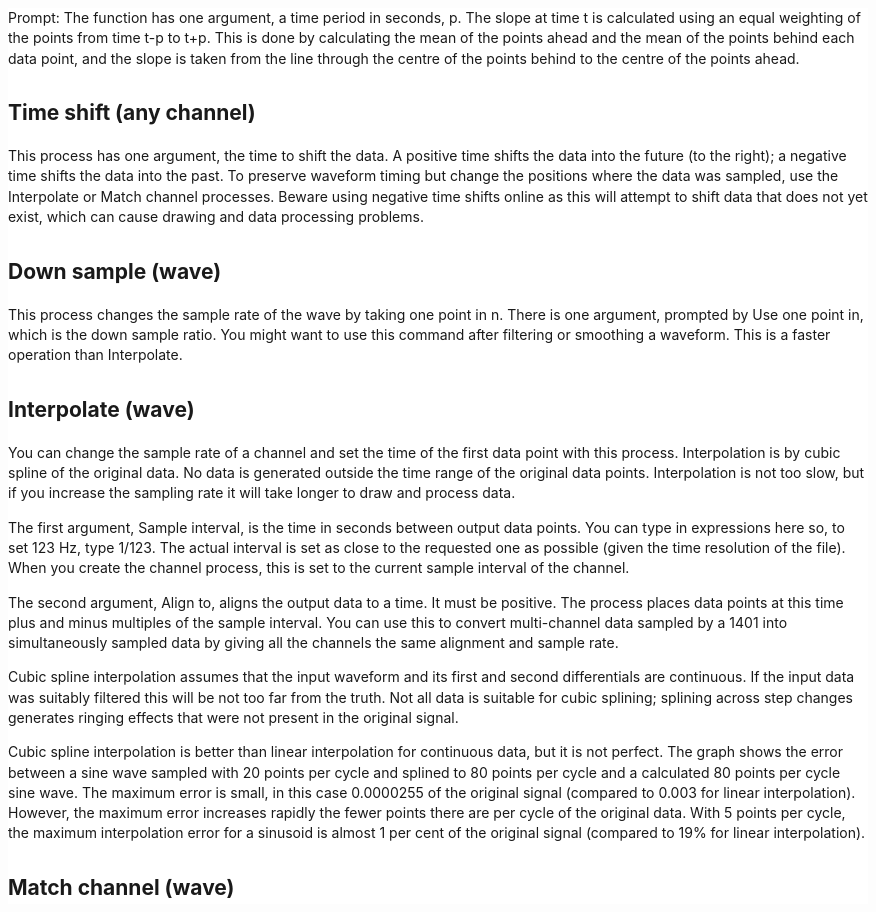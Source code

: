 Prompt: The function has one argument, a time period in seconds, p. The slope at time t is calculated using an equal weighting of the points from time t-p to t+p. This is done by calculating the mean of the points ahead and the mean of the points behind each data point, and the slope is taken from the line through the centre of the points behind to the centre of the points ahead.


## Time shift (any channel)

This process has one argument, the time to shift the data. A positive time shifts the data into the future (to the right); a negative time shifts the data into the past. To preserve waveform timing but change the positions where the data was sampled, use the Interpolate or Match channel processes. Beware using negative time shifts online as this will attempt to shift data that does not yet exist, which can cause drawing and data processing problems.

## Down sample (wave)

This process changes the sample rate of the wave by taking one point in n. There is one argument, prompted by Use one point in, which is the down sample ratio. You might want to use this command after filtering or smoothing a waveform. This is a faster operation than Interpolate.

## Interpolate (wave)

You can change the sample rate of a channel and set the time of the first data point with this process. Interpolation is by cubic spline of the original data. No data is generated outside the time range of the original data points. Interpolation is not too slow, but if you increase the sampling rate it will take longer to draw and process data.

The first argument, Sample interval, is the time in seconds between output data points. You can type in expressions here so, to set 123 Hz, type 1/123. The actual interval is set as close to the requested one as possible (given the time resolution of the file). When you create the channel process, this is set to the current sample interval of the channel.

The second argument, Align to, aligns the output data to a time. It must be positive. The process places data points at this time plus and minus multiples of the sample interval. You can use this to convert multi-channel data sampled by a 1401 into simultaneously sampled data by giving all the channels the same alignment and sample rate.

Cubic spline interpolation assumes that the input waveform and its first and second differentials are continuous. If the input data was suitably filtered this will be not too far from the truth. Not all data is suitable for cubic splining; splining across step changes generates ringing effects that were not present in the original signal.

Cubic spline interpolation is better than linear interpolation for continuous data, but it is not perfect. The graph shows the error between a sine wave sampled with 20 points per cycle and splined to 80 points per cycle and a calculated 80 points per cycle sine wave. The maximum error is small, in this case 0.0000255 of the original signal (compared to 0.003 for linear interpolation). However, the maximum error increases rapidly the fewer points there are per cycle of the original data. With 5 points per cycle, the maximum interpolation error for a sinusoid is almost 1 per cent of the original signal (compared to 19% for linear interpolation). 

## Match channel (wave)

